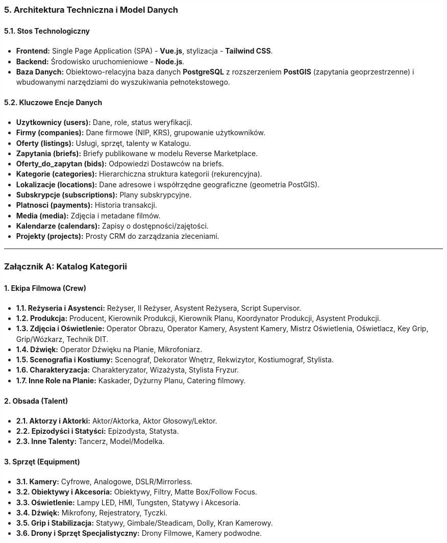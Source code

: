 
### **5\. Architektura Techniczna i Model Danych**

#### **5.1. Stos Technologiczny**

* **Frontend:** Single Page Application (SPA) \- **Vue.js**, stylizacja \- **Tailwind CSS**.  
* **Backend:** Środowisko uruchomieniowe \- **Node.js**.  
* **Baza Danych:** Obiektowo-relacyjna baza danych **PostgreSQL** z rozszerzeniem **PostGIS** (zapytania geoprzestrzenne) i wbudowanymi narzędziami do wyszukiwania pełnotekstowego.

#### **5.2. Kluczowe Encje Danych**

* **Uzytkownicy (users):** Dane, role, status weryfikacji.  
* **Firmy (companies):** Dane firmowe (NIP, KRS), grupowanie użytkowników.  
* **Oferty (listings):** Usługi, sprzęt, talenty w Katalogu.  
* **Zapytania (briefs):** Briefy publikowane w modelu Reverse Marketplace.  
* **Oferty\_do\_zapytan (bids):** Odpowiedzi Dostawców na briefs.  
* **Kategorie (categories):** Hierarchiczna struktura kategorii (rekurencyjna).  
* **Lokalizacje (locations):** Dane adresowe i współrzędne geograficzne (geometria PostGIS).  
* **Subskrypcje (subscriptions):** Plany subskrypcyjne.  
* **Platnosci (payments):** Historia transakcji.  
* **Media (media):** Zdjęcia i metadane filmów.  
* **Kalendarze (calendars):** Zapisy o dostępności/zajętości.  
* **Projekty (projects):** Prosty CRM do zarządzania zleceniami.

---

### **Załącznik A: Katalog Kategorii**

#### **1\. Ekipa Filmowa (Crew)**

* **1.1. Reżyseria i Asystenci:** Reżyser, II Reżyser, Asystent Reżysera, Script Supervisor.  
* **1.2. Produkcja:** Producent, Kierownik Produkcji, Kierownik Planu, Koordynator Produkcji, Asystent Produkcji.  
* **1.3. Zdjęcia i Oświetlenie:** Operator Obrazu, Operator Kamery, Asystent Kamery, Mistrz Oświetlenia, Oświetlacz, Key Grip, Grip/Wózkarz, Technik DIT.  
* **1.4. Dźwięk:** Operator Dźwięku na Planie, Mikrofoniarz.  
* **1.5. Scenografia i Kostiumy:** Scenograf, Dekorator Wnętrz, Rekwizytor, Kostiumograf, Stylista.  
* **1.6. Charakteryzacja:** Charakteryzator, Wizażysta, Stylista Fryzur.  
* **1.7. Inne Role na Planie:** Kaskader, Dyżurny Planu, Catering filmowy.

#### **2\. Obsada (Talent)**

* **2.1. Aktorzy i Aktorki:** Aktor/Aktorka, Aktor Głosowy/Lektor.  
* **2.2. Epizodyści i Statyści:** Epizodysta, Statysta.  
* **2.3. Inne Talenty:** Tancerz, Model/Modelka.

#### **3\. Sprzęt (Equipment)**

* **3.1. Kamery:** Cyfrowe, Analogowe, DSLR/Mirrorless.  
* **3.2. Obiektywy i Akcesoria:** Obiektywy, Filtry, Matte Box/Follow Focus.  
* **3.3. Oświetlenie:** Lampy LED, HMI, Tungsten, Statywy i Akcesoria.  
* **3.4. Dźwięk:** Mikrofony, Rejestratory, Tyczki.  
* **3.5. Grip i Stabilizacja:** Statywy, Gimbale/Steadicam, Dolly, Kran Kamerowy.  
* **3.6. Drony i Sprzęt Specjalistyczny:** Drony Filmowe, Kamery podwodne.
